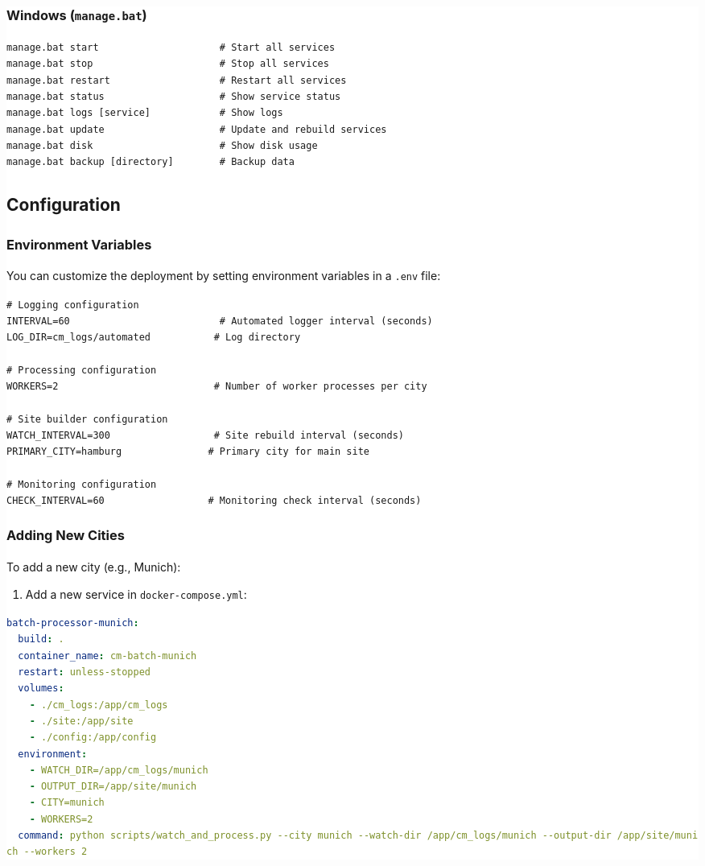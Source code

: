 ### Windows (`manage.bat`)

```cmd
manage.bat start                     # Start all services
manage.bat stop                      # Stop all services
manage.bat restart                   # Restart all services
manage.bat status                    # Show service status
manage.bat logs [service]            # Show logs
manage.bat update                    # Update and rebuild services
manage.bat disk                      # Show disk usage
manage.bat backup [directory]        # Backup data
```

## Configuration

### Environment Variables

You can customize the deployment by setting environment variables in a `.env` file:

```env
# Logging configuration
INTERVAL=60                          # Automated logger interval (seconds)
LOG_DIR=cm_logs/automated           # Log directory

# Processing configuration
WORKERS=2                           # Number of worker processes per city

# Site builder configuration
WATCH_INTERVAL=300                  # Site rebuild interval (seconds)
PRIMARY_CITY=hamburg               # Primary city for main site

# Monitoring configuration
CHECK_INTERVAL=60                  # Monitoring check interval (seconds)
```

### Adding New Cities

To add a new city (e.g., Munich):

1. Add a new service in `docker-compose.yml`:
```yaml
batch-processor-munich:
  build: .
  container_name: cm-batch-munich
  restart: unless-stopped
  volumes:
    - ./cm_logs:/app/cm_logs
    - ./site:/app/site
    - ./config:/app/config
  environment:
    - WATCH_DIR=/app/cm_logs/munich
    - OUTPUT_DIR=/app/site/munich
    - CITY=munich
    - WORKERS=2
  command: python scripts/watch_and_process.py --city munich --watch-dir /app/cm_logs/munich --output-dir /app/site/munich --workers 2
```
